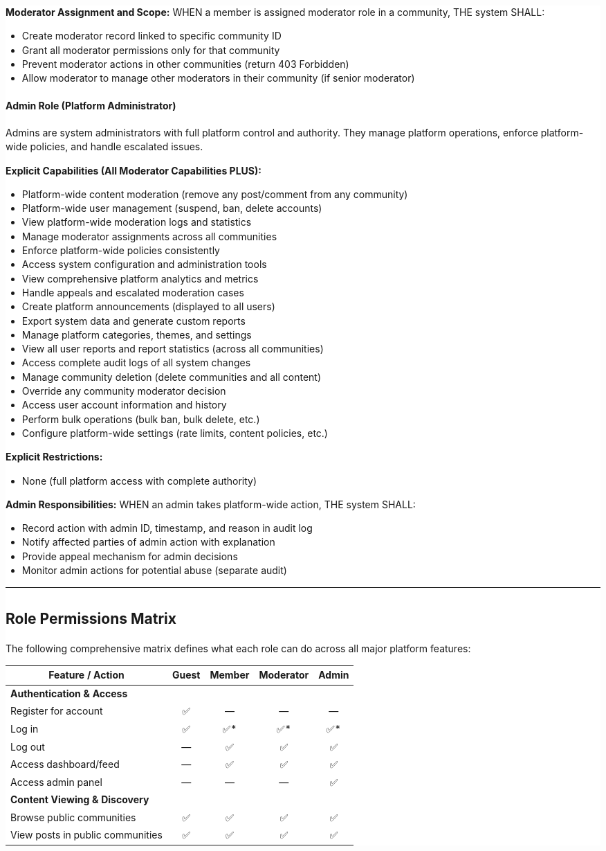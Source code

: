 **Moderator Assignment and Scope:**
WHEN a member is assigned moderator role in a community, THE system SHALL:
- Create moderator record linked to specific community ID
- Grant all moderator permissions only for that community
- Prevent moderator actions in other communities (return 403 Forbidden)
- Allow moderator to manage other moderators in their community (if senior moderator)

#### Admin Role (Platform Administrator)

Admins are system administrators with full platform control and authority. They manage platform operations, enforce platform-wide policies, and handle escalated issues.

**Explicit Capabilities (All Moderator Capabilities PLUS):**
- Platform-wide content moderation (remove any post/comment from any community)
- Platform-wide user management (suspend, ban, delete accounts)
- View platform-wide moderation logs and statistics
- Manage moderator assignments across all communities
- Enforce platform-wide policies consistently
- Access system configuration and administration tools
- View comprehensive platform analytics and metrics
- Handle appeals and escalated moderation cases
- Create platform announcements (displayed to all users)
- Export system data and generate custom reports
- Manage platform categories, themes, and settings
- View all user reports and report statistics (across all communities)
- Access complete audit logs of all system changes
- Manage community deletion (delete communities and all content)
- Override any community moderator decision
- Access user account information and history
- Perform bulk operations (bulk ban, bulk delete, etc.)
- Configure platform-wide settings (rate limits, content policies, etc.)

**Explicit Restrictions:**
- None (full platform access with complete authority)

**Admin Responsibilities:**
WHEN an admin takes platform-wide action, THE system SHALL:
- Record action with admin ID, timestamp, and reason in audit log
- Notify affected parties of admin action with explanation
- Provide appeal mechanism for admin decisions
- Monitor admin actions for potential abuse (separate audit)

---

## Role Permissions Matrix

The following comprehensive matrix defines what each role can do across all major platform features:

| Feature / Action | Guest | Member | Moderator | Admin |
|---|:---:|:---:|:---:|:---:|
| **Authentication & Access** |
| Register for account | ✅ | — | — | — |
| Log in | ✅ | ✅* | ✅* | ✅* |
| Log out | — | ✅ | ✅ | ✅ |
| Access dashboard/feed | — | ✅ | ✅ | ✅ |
| Access admin panel | — | — | — | ✅ |
| **Content Viewing & Discovery** |
| Browse public communities | ✅ | ✅ | ✅ | ✅ |
| View posts in public communities | ✅ | ✅ | ✅ | ✅ |